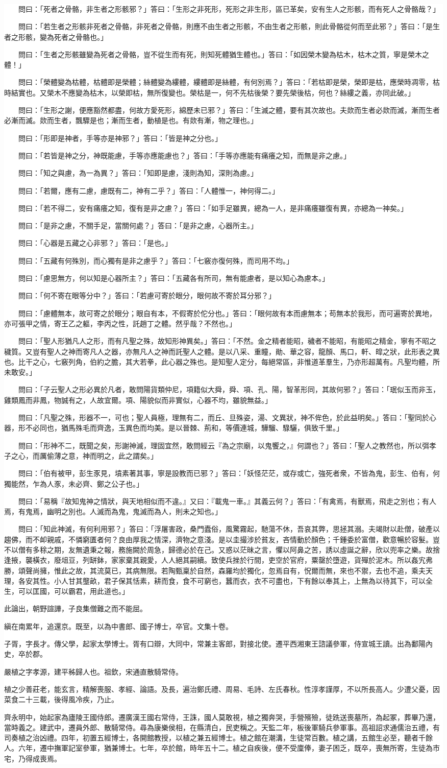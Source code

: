 　　問曰：「死者之骨骼，非生者之形骸邪？」答曰：「生形之非死形，死形之非生形，區已革矣，安有生人之形骸，而有死人之骨骼哉？」

　　問曰：「若生者之形骸非死者之骨骼，非死者之骨骼，則應不由生者之形骸，不由生者之形骸，則此骨骼從何而至此邪？」答曰：「是生者之形骸，變為死者之骨骼也。」

　　問曰：「生者之形骸雖變為死者之骨骼，豈不從生而有死，則知死體猶生體也。」答曰：「如因榮木變為枯木，枯木之質，寧是榮木之體！」

　　問曰：「榮體變為枯體，枯體即是榮體；絲體變為縷體，縷體即是絲體，有何別焉？」答曰：「若枯即是榮，榮即是枯，應榮時凋零，枯時結實也。又榮木不應變為枯木，以榮即枯，無所復變也。榮枯是一，何不先枯後榮？要先榮後枯，何也？絲縷之義，亦同此破。」

　　問曰：「生形之謝，便應豁然都盡，何故方愛死形，綿歷未已邪？」答曰：「生滅之體，要有其次故也。夫欻而生者必欻而滅，漸而生者必漸而滅。欻而生者，飄驟是也；漸而生者，動植是也。有欻有漸，物之理也。」

　　問曰：「形即是神者，手等亦是神邪？」答曰：「皆是神之分也。」

　　問曰：「若皆是神之分，神既能慮，手等亦應能慮也？」答曰：「手等亦應能有痛癢之知，而無是非之慮。」

　　問曰：「知之與慮，為一為異？」答曰：「知即是慮，淺則為知，深則為慮。」

　　問曰：「若爾，應有二慮，慮既有二，神有二乎？」答曰：「人體惟一，神何得二。」

　　問曰：「若不得二，安有痛癢之知，復有是非之慮？」答曰：「如手足雖異，總為一人，是非痛癢雖復有異，亦總為一神矣。」

　　問曰：「是非之慮，不關手足，當關何處？」答曰：「是非之慮，心器所主。」

　　問曰：「心器是五藏之心非邪？」答曰：「是也。」

　　問曰：「五藏有何殊別，而心獨有是非之慮乎？」答曰：「七竅亦復何殊，而司用不均。」

　　問曰：「慮思無方，何以知是心器所主？」答曰：「五藏各有所司，無有能慮者，是以知心為慮本。」

　　問曰：「何不寄在眼等分中？」答曰：「若慮可寄於眼分，眼何故不寄於耳分邪？」

　　問曰：「慮體無本，故可寄之於眼分；眼自有本，不假寄於佗分也。」答曰：「眼何故有本而慮無本；苟無本於我形，而可遍寄於異地，亦可張甲之情，寄王乙之軀，李丙之性，託趙丁之體。然乎哉？不然也。」

　　問曰：「聖人形猶凡人之形，而有凡聖之殊，故知形神異矣。」答曰：「不然。金之精者能昭，穢者不能昭，有能昭之精金，寧有不昭之穢質。又豈有聖人之神而寄凡人之器，亦無凡人之神而託聖人之體。是以八采、重瞳，勛、華之容，龍顏、馬口，軒、皡之狀，此形表之異也。比干之心，七竅列角，伯約之膽，其大若拳，此心器之殊也。是知聖人定分，每絕常區，非惟道革羣生，乃亦形超萬有。凡聖均體，所未敢安。」

　　問曰：「子云聖人之形必異於凡者，敢問陽貨類仲尼，項籍似大舜，舜、項、孔、陽，智革形同，其故何邪？」答曰：「珉似玉而非玉，雞類鳳而非鳳，物誠有之，人故宜爾。項、陽貌似而非實似，心器不均，雖貌無益。」

　　問曰：「凡聖之殊，形器不一，可也；聖人員極，理無有二，而丘、旦殊姿，湯、文異狀，神不侔色，於此益明矣。」答曰：「聖同於心器，形不必同也，猶馬殊毛而齊逸，玉異色而均美。是以晉棘、荊和，等價連城，驊騮、騄驪，俱致千里。」

　　問曰：「形神不二，既聞之矣，形謝神滅，理固宜然，敢問經云『為之宗廟，以鬼饗之，』何謂也？」答曰：「聖人之教然也，所以弭孝子之心，而厲偷薄之意，神而明之，此之謂矣。」

　　問曰：「伯有被甲，彭生豕見，墳素著其事，寧是設教而已邪？」答曰：「妖怪茫茫，或存或亡，強死者衆，不皆為鬼，彭生、伯有，何獨能然，乍為人豕，未必齊、鄭之公子也。」

　　問曰：「易稱『故知鬼神之情狀，與天地相似而不違。』又曰：『載鬼一車。』其義云何？」答曰：「有禽焉，有獸焉，飛走之別也；有人焉，有鬼焉，幽明之別也。人滅而為鬼，鬼滅而為人，則未之知也。」

　　問曰：「知此神滅，有何利用邪？」答曰：「浮屠害政，桑門蠹俗，風驚霧起，馳蕩不休，吾哀其弊，思拯其溺。夫竭財以赴僧，破產以趨佛，而不卹親戚，不憐窮匱者何？良由厚我之情深，濟物之意淺。是以圭撮涉於貧友，吝情動於顏色；千鍾委於富僧，歡意暢於容髮。豈不以僧有多稌之期，友無遺秉之報，務施闕於周急，歸德必於在己。又惑以茫昧之言，懼以阿鼻之苦，誘以虛誕之辭，欣以兜率之樂。故捨逢掖，襲橫衣，廢俎豆，列缾鉢，家家棄其親愛，人人絕其嗣續。致使兵挫於行間，吏空於官府，粟罄於墮遊，貨殫於泥木。所以姦宄弗勝，頌聲尚擁，惟此之故，其流莫已，其病無限。若陶甄稟於自然，森羅均於獨化，忽焉自有，怳爾而無，來也不禦，去也不追，乘夫天理，各安其性。小人甘其壟畝，君子保其恬素，耕而食，食不可窮也，蠶而衣，衣不可盡也，下有餘以奉其上，上無為以待其下，可以全生，可以匡國，可以霸君，用此道也。」

此論出，朝野諠譁，子良集僧難之而不能屈。

縝在南累年，追還京。既至，以為中書郎、國子博士，卒官。文集十卷。

子胥，字長才。傳父學，起家太學博士。胥有口辯，大同中，常兼主客郎，對接北使。遷平西湘東王諮議參軍，侍宣城王讀。出為鄱陽內史，卒於郡。

嚴植之字孝源，建平秭歸人也。祖欽，宋通直散騎常侍。

植之少善莊老，能玄言，精解喪服、孝經、論語。及長，遍治鄭氏禮、周易、毛詩、左氏春秋。性淳孝謹厚，不以所長高人。少遭父憂，因菜食二十三載，後得風冷疾，乃止。

齊永明中，始起家為廬陵王國侍郎。遷廣漢王國右常侍，王誅，國人莫敢視，植之獨奔哭，手營殯殮，徒跣送喪墓所，為起冢，葬畢乃還，當時義之。建武中，遷員外郎、散騎常侍。尋為康樂侯相，在縣清白，民吏稱之。天監二年，板後軍騎兵參軍事。高祖詔求通儒治五禮，有司奏植之治凶禮。四年，初置五經博士，各開館教授，以植之兼五經博士。植之館在潮溝，生徒常百數。植之講，五館生必至，聽者千餘人。六年，遷中撫軍記室參軍，猶兼博士。七年，卒於館，時年五十二。植之自疾後，便不受廩俸，妻子困乏，既卒，喪無所寄，生徒為市宅，乃得成喪焉。
